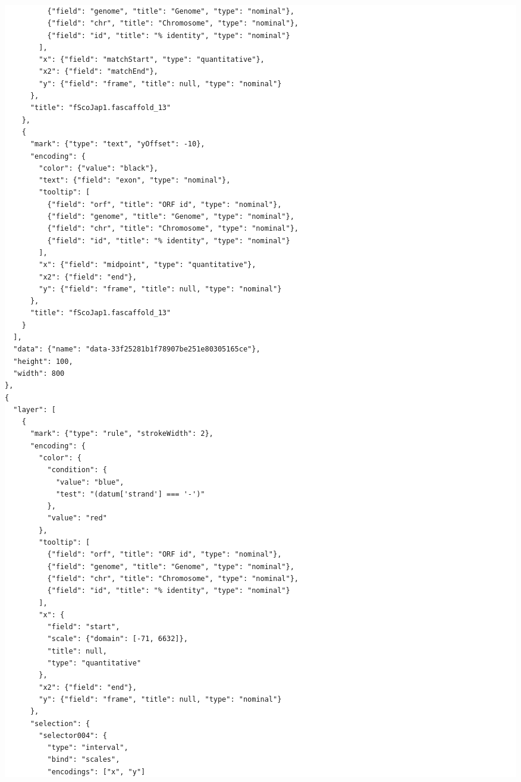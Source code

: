               {"field": "genome", "title": "Genome", "type": "nominal"},
              {"field": "chr", "title": "Chromosome", "type": "nominal"},
              {"field": "id", "title": "% identity", "type": "nominal"}
            ],
            "x": {"field": "matchStart", "type": "quantitative"},
            "x2": {"field": "matchEnd"},
            "y": {"field": "frame", "title": null, "type": "nominal"}
          },
          "title": "fScoJap1.fascaffold_13"
        },
        {
          "mark": {"type": "text", "yOffset": -10},
          "encoding": {
            "color": {"value": "black"},
            "text": {"field": "exon", "type": "nominal"},
            "tooltip": [
              {"field": "orf", "title": "ORF id", "type": "nominal"},
              {"field": "genome", "title": "Genome", "type": "nominal"},
              {"field": "chr", "title": "Chromosome", "type": "nominal"},
              {"field": "id", "title": "% identity", "type": "nominal"}
            ],
            "x": {"field": "midpoint", "type": "quantitative"},
            "x2": {"field": "end"},
            "y": {"field": "frame", "title": null, "type": "nominal"}
          },
          "title": "fScoJap1.fascaffold_13"
        }
      ],
      "data": {"name": "data-33f25281b1f78907be251e80305165ce"},
      "height": 100,
      "width": 800
    },
    {
      "layer": [
        {
          "mark": {"type": "rule", "strokeWidth": 2},
          "encoding": {
            "color": {
              "condition": {
                "value": "blue",
                "test": "(datum['strand'] === '-')"
              },
              "value": "red"
            },
            "tooltip": [
              {"field": "orf", "title": "ORF id", "type": "nominal"},
              {"field": "genome", "title": "Genome", "type": "nominal"},
              {"field": "chr", "title": "Chromosome", "type": "nominal"},
              {"field": "id", "title": "% identity", "type": "nominal"}
            ],
            "x": {
              "field": "start",
              "scale": {"domain": [-71, 6632]},
              "title": null,
              "type": "quantitative"
            },
            "x2": {"field": "end"},
            "y": {"field": "frame", "title": null, "type": "nominal"}
          },
          "selection": {
            "selector004": {
              "type": "interval",
              "bind": "scales",
              "encodings": ["x", "y"]